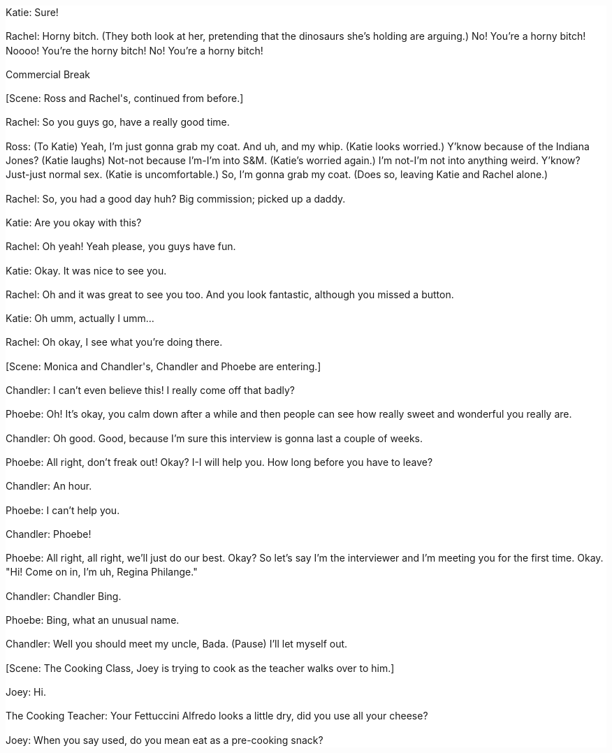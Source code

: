 Katie: Sure!

Rachel: Horny bitch. (They both look at her, pretending that the dinosaurs she’s holding are arguing.) No! You’re a horny bitch! Noooo! You’re the horny bitch! No! You’re a horny bitch!

Commercial Break

[Scene: Ross and Rachel's, continued from before.]

Rachel: So you guys go, have a really good time.

Ross: (To Katie) Yeah, I’m just gonna grab my coat. And uh, and my whip. (Katie looks worried.) Y’know because of the Indiana Jones? (Katie laughs) Not-not because I’m-I’m into S&M. (Katie’s worried again.) I’m not-I’m not into anything weird. Y’know? Just-just normal sex. (Katie is uncomfortable.) So, I’m gonna grab my coat. (Does so, leaving Katie and Rachel alone.)

Rachel: So, you had a good day huh? Big commission; picked up a daddy.

Katie: Are you okay with this?

Rachel: Oh yeah! Yeah please, you guys have fun.

Katie: Okay. It was nice to see you.

Rachel: Oh and it was great to see you too. And you look fantastic, although you missed a button.

Katie: Oh umm, actually I umm…

Rachel: Oh okay, I see what you’re doing there.

[Scene: Monica and Chandler's, Chandler and Phoebe are entering.]

Chandler: I can’t even believe this! I really come off that badly?

Phoebe: Oh! It’s okay, you calm down after a while and then people can see how really sweet and wonderful you really are.

Chandler: Oh good. Good, because I’m sure this interview is gonna last a couple of weeks.

Phoebe: All right, don’t freak out! Okay? I-I will help you. How long before you have to leave?

Chandler: An hour.

Phoebe: I can’t help you.

Chandler: Phoebe!

Phoebe: All right, all right, we’ll just do our best. Okay? So let’s say I’m the interviewer and I’m meeting you for the first time. Okay. "Hi! Come on in, I’m uh, Regina Philange."

Chandler: Chandler Bing.

Phoebe: Bing, what an unusual name.

Chandler: Well you should meet my uncle, Bada. (Pause) I’ll let myself out.

[Scene: The Cooking Class, Joey is trying to cook as the teacher walks over to him.]

Joey: Hi.

The Cooking Teacher: Your Fettuccini Alfredo looks a little dry, did you use all your cheese?

Joey: When you say used, do you mean eat as a pre-cooking snack?
